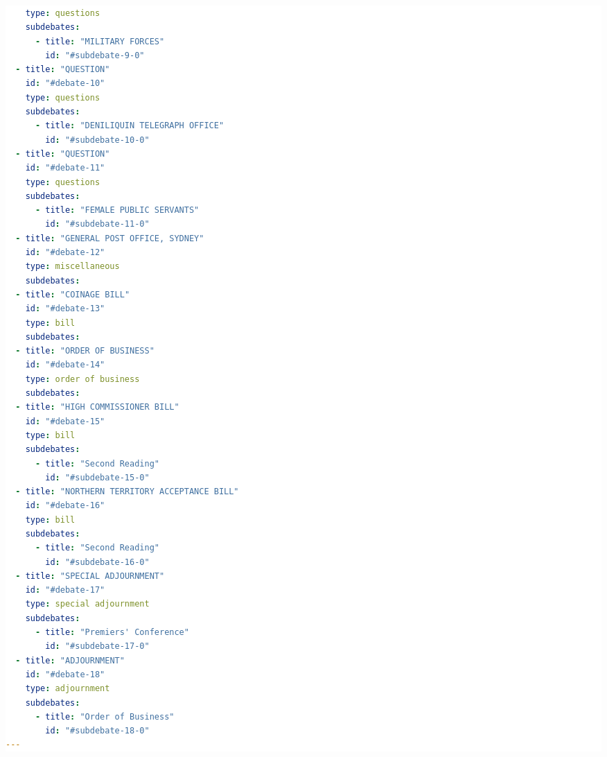 ```yaml
    type: questions
    subdebates:
      - title: "MILITARY FORCES"
        id: "#subdebate-9-0"
  - title: "QUESTION"
    id: "#debate-10"
    type: questions
    subdebates:
      - title: "DENILIQUIN TELEGRAPH OFFICE"
        id: "#subdebate-10-0"
  - title: "QUESTION"
    id: "#debate-11"
    type: questions
    subdebates:
      - title: "FEMALE PUBLIC SERVANTS"
        id: "#subdebate-11-0"
  - title: "GENERAL POST OFFICE, SYDNEY"
    id: "#debate-12"
    type: miscellaneous
    subdebates:
  - title: "COINAGE BILL"
    id: "#debate-13"
    type: bill
    subdebates:
  - title: "ORDER OF BUSINESS"
    id: "#debate-14"
    type: order of business
    subdebates:
  - title: "HIGH COMMISSIONER BILL"
    id: "#debate-15"
    type: bill
    subdebates:
      - title: "Second Reading"
        id: "#subdebate-15-0"
  - title: "NORTHERN TERRITORY ACCEPTANCE BILL"
    id: "#debate-16"
    type: bill
    subdebates:
      - title: "Second Reading"
        id: "#subdebate-16-0"
  - title: "SPECIAL ADJOURNMENT"
    id: "#debate-17"
    type: special adjournment
    subdebates:
      - title: "Premiers' Conference"
        id: "#subdebate-17-0"
  - title: "ADJOURNMENT"
    id: "#debate-18"
    type: adjournment
    subdebates:
      - title: "Order of Business"
        id: "#subdebate-18-0"
---
```
